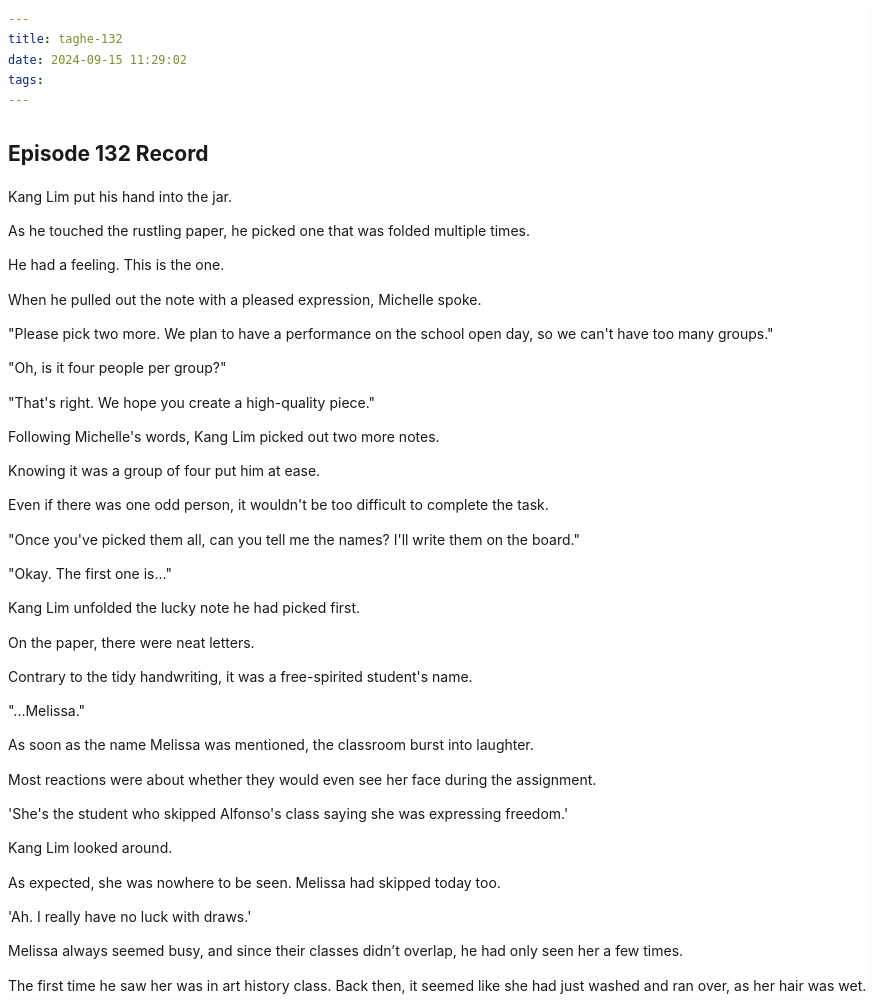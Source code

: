 ```yaml
---
title: taghe-132
date: 2024-09-15 11:29:02
tags:
---
```



## Episode 132 Record

Kang Lim put his hand into the jar.

As he touched the rustling paper, he picked one that was folded multiple times.

He had a feeling. This is the one.

When he pulled out the note with a pleased expression, Michelle spoke.

"Please pick two more. We plan to have a performance on the school open day, so we can't have too many groups."

"Oh, is it four people per group?"

"That's right. We hope you create a high-quality piece."

Following Michelle's words, Kang Lim picked out two more notes.

Knowing it was a group of four put him at ease.

Even if there was one odd person, it wouldn't be too difficult to complete the task.

"Once you've picked them all, can you tell me the names? I'll write them on the board."

"Okay. The first one is..."

Kang Lim unfolded the lucky note he had picked first.

On the paper, there were neat letters.

Contrary to the tidy handwriting, it was a free-spirited student's name.

"...Melissa."

As soon as the name Melissa was mentioned, the classroom burst into laughter.

Most reactions were about whether they would even see her face during the assignment.

'She's the student who skipped Alfonso's class saying she was expressing freedom.'

Kang Lim looked around.

As expected, she was nowhere to be seen. Melissa had skipped today too.

'Ah. I really have no luck with draws.'

Melissa always seemed busy, and since their classes didn’t overlap, he had only seen her a few times.

The first time he saw her was in art history class. Back then, it seemed like she had just washed and ran over, as her hair was wet.
